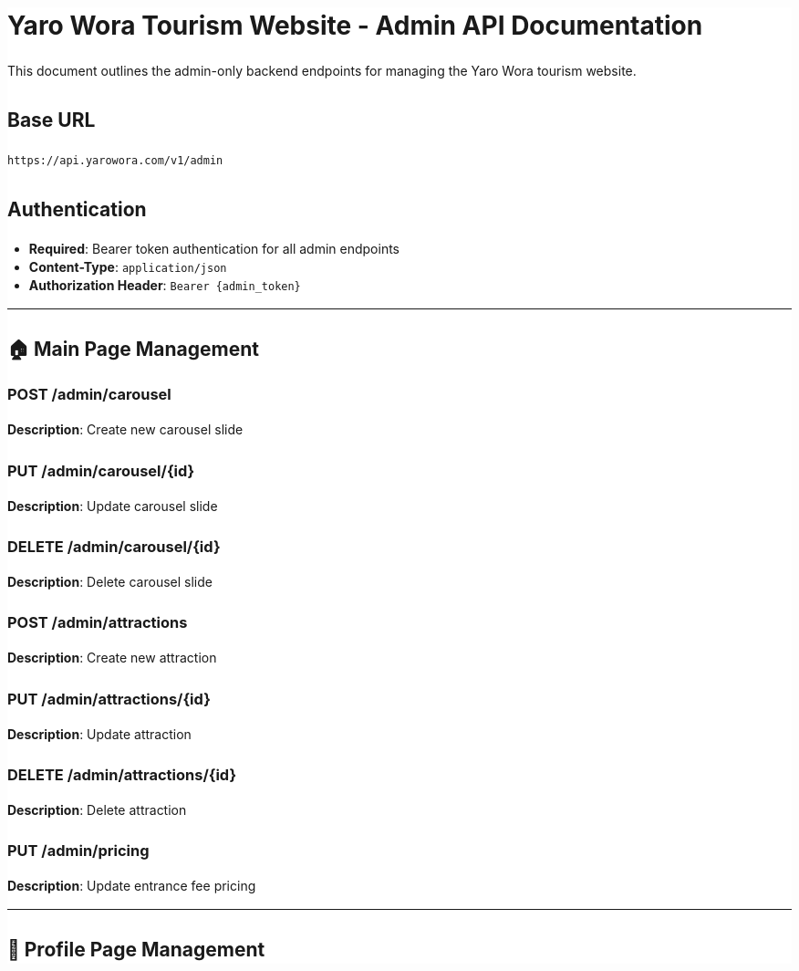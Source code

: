 # Yaro Wora Tourism Website - Admin API Documentation

This document outlines the admin-only backend endpoints for managing the Yaro Wora tourism website.

## Base URL

```
https://api.yarowora.com/v1/admin
```

## Authentication

- **Required**: Bearer token authentication for all admin endpoints
- **Content-Type**: `application/json`
- **Authorization Header**: `Bearer {admin_token}`

---

## 🏠 Main Page Management

### POST /admin/carousel

**Description**: Create new carousel slide

### PUT /admin/carousel/{id}

**Description**: Update carousel slide

### DELETE /admin/carousel/{id}

**Description**: Delete carousel slide

### POST /admin/attractions

**Description**: Create new attraction

### PUT /admin/attractions/{id}

**Description**: Update attraction

### DELETE /admin/attractions/{id}

**Description**: Delete attraction

### PUT /admin/pricing

**Description**: Update entrance fee pricing

---

## 👤 Profile Page Management
